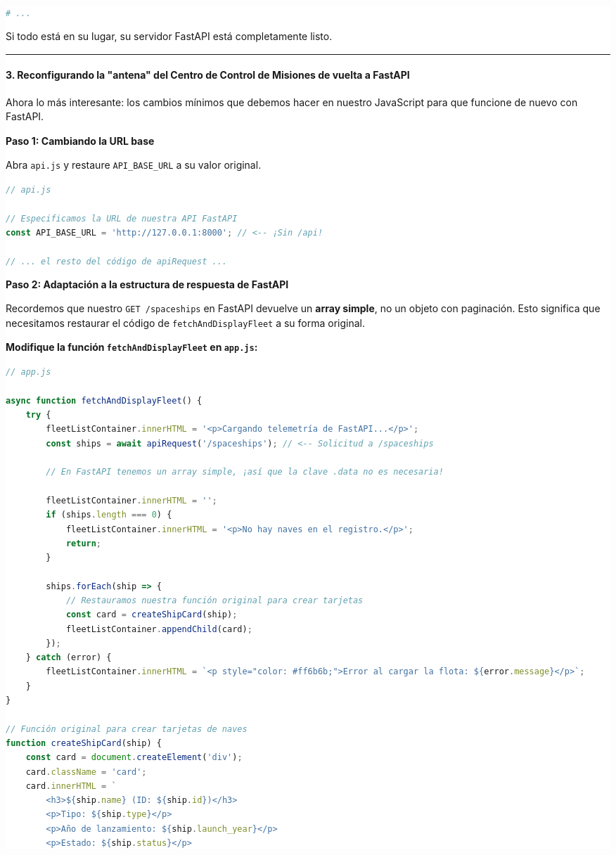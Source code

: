 ```python
# ...
```
Si todo está en su lugar, su servidor FastAPI está completamente listo.

---

#### **3. Reconfigurando la "antena" del Centro de Control de Misiones de vuelta a FastAPI**

Ahora lo más interesante: los cambios mínimos que debemos hacer en nuestro JavaScript para que funcione de nuevo con FastAPI.

**Paso 1: Cambiando la URL base**

Abra `api.js` y restaure `API_BASE_URL` a su valor original.
```javascript
// api.js

// Especificamos la URL de nuestra API FastAPI
const API_BASE_URL = 'http://127.0.0.1:8000'; // <-- ¡Sin /api!

// ... el resto del código de apiRequest ...
```

**Paso 2: Adaptación a la estructura de respuesta de FastAPI**

Recordemos que nuestro `GET /spaceships` en FastAPI devuelve un **array simple**, no un objeto con paginación. Esto significa que necesitamos restaurar el código de `fetchAndDisplayFleet` a su forma original.

**Modifique la función `fetchAndDisplayFleet` en `app.js`:**
```javascript
// app.js

async function fetchAndDisplayFleet() {
    try {
        fleetListContainer.innerHTML = '<p>Cargando telemetría de FastAPI...</p>';
        const ships = await apiRequest('/spaceships'); // <-- Solicitud a /spaceships

        // En FastAPI tenemos un array simple, ¡así que la clave .data no es necesaria!

        fleetListContainer.innerHTML = '';
        if (ships.length === 0) {
            fleetListContainer.innerHTML = '<p>No hay naves en el registro.</p>';
            return;
        }

        ships.forEach(ship => {
            // Restauramos nuestra función original para crear tarjetas
            const card = createShipCard(ship);
            fleetListContainer.appendChild(card);
        });
    } catch (error) {
        fleetListContainer.innerHTML = `<p style="color: #ff6b6b;">Error al cargar la flota: ${error.message}</p>`;
    }
}

// Función original para crear tarjetas de naves
function createShipCard(ship) {
    const card = document.createElement('div');
    card.className = 'card';
    card.innerHTML = `
        <h3>${ship.name} (ID: ${ship.id})</h3>
        <p>Tipo: ${ship.type}</p>
        <p>Año de lanzamiento: ${ship.launch_year}</p>
        <p>Estado: ${ship.status}</p>
```